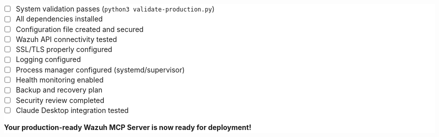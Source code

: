 - [ ] System validation passes (`python3 validate-production.py`)
- [ ] All dependencies installed
- [ ] Configuration file created and secured
- [ ] Wazuh API connectivity tested
- [ ] SSL/TLS properly configured
- [ ] Logging configured
- [ ] Process manager configured (systemd/supervisor)
- [ ] Health monitoring enabled
- [ ] Backup and recovery plan
- [ ] Security review completed
- [ ] Claude Desktop integration tested

**Your production-ready Wazuh MCP Server is now ready for deployment!**